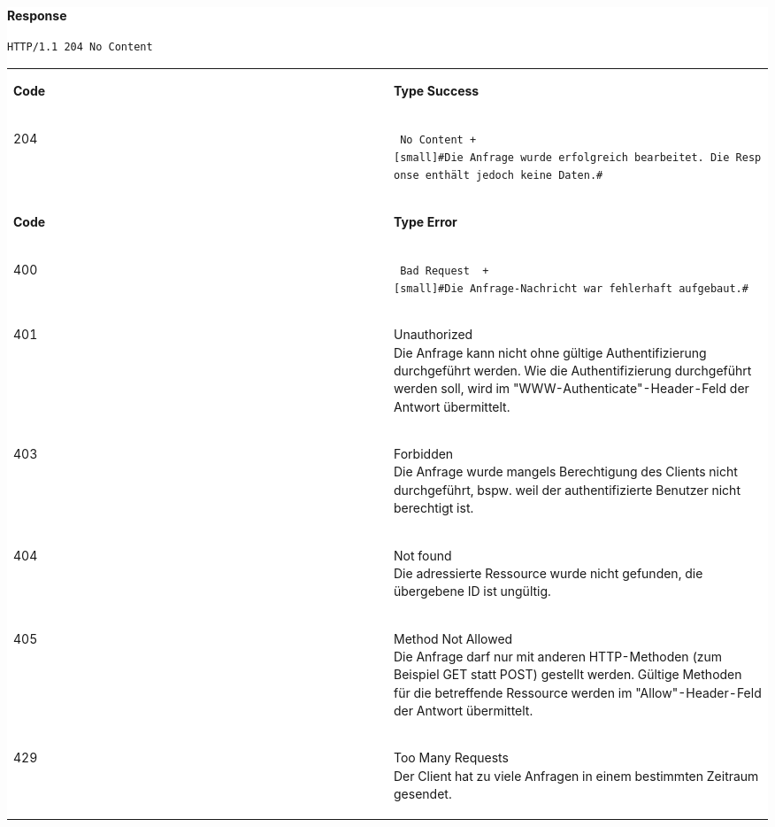 **Response**

    HTTP/1.1 204 No Content

<table>
<colgroup>
<col style="width: 50%" />
<col style="width: 50%" />
</colgroup>
<tbody>
<tr class="odd">
<td style="text-align: left;"><p><strong>Code</strong></p></td>
<td style="text-align: left;"><p><strong>Type Success</strong></p></td>
</tr>
<tr class="even">
<td style="text-align: left;"><p>204</p></td>
<td style="text-align: left;"><pre><code> No Content +
[small]#Die Anfrage wurde erfolgreich bearbeitet. Die Response enthält jedoch keine Daten.#</code></pre></td>
</tr>
<tr class="odd">
<td style="text-align: left;"><p><strong>Code</strong></p></td>
<td style="text-align: left;"><p><strong>Type Error</strong></p></td>
</tr>
<tr class="even">
<td style="text-align: left;"><p>400</p></td>
<td style="text-align: left;"><pre><code> Bad Request  +
[small]#Die Anfrage-Nachricht war fehlerhaft aufgebaut.#</code></pre></td>
</tr>
<tr class="odd">
<td style="text-align: left;"><p>401</p></td>
<td style="text-align: left;"><p>Unauthorized<br />
<span class="small">Die Anfrage kann nicht ohne gültige
Authentifizierung durchgeführt werden. Wie die Authentifizierung
durchgeführt werden soll, wird im "WWW-Authenticate"-Header-Feld der
Antwort übermittelt.</span></p></td>
</tr>
<tr class="even">
<td style="text-align: left;"><p>403</p></td>
<td style="text-align: left;"><p>Forbidden<br />
<span class="small">Die Anfrage wurde mangels Berechtigung des Clients
nicht durchgeführt, bspw. weil der authentifizierte Benutzer nicht
berechtigt ist.</span></p></td>
</tr>
<tr class="odd">
<td style="text-align: left;"><p>404</p></td>
<td style="text-align: left;"><p>Not found<br />
<span class="small">Die adressierte Ressource wurde nicht gefunden, die
übergebene ID ist ungültig.</span></p></td>
</tr>
<tr class="even">
<td style="text-align: left;"><p>405</p></td>
<td style="text-align: left;"><p>Method Not Allowed<br />
<span class="small">Die Anfrage darf nur mit anderen HTTP-Methoden (zum
Beispiel GET statt POST) gestellt werden. Gültige Methoden für die
betreffende Ressource werden im "Allow"-Header-Feld der Antwort
übermittelt.</span></p></td>
</tr>
<tr class="odd">
<td style="text-align: left;"><p>429</p></td>
<td style="text-align: left;"><p>Too Many Requests<br />
<span class="small">Der Client hat zu viele Anfragen in einem bestimmten
Zeitraum gesendet.</span></p></td>
</tr>